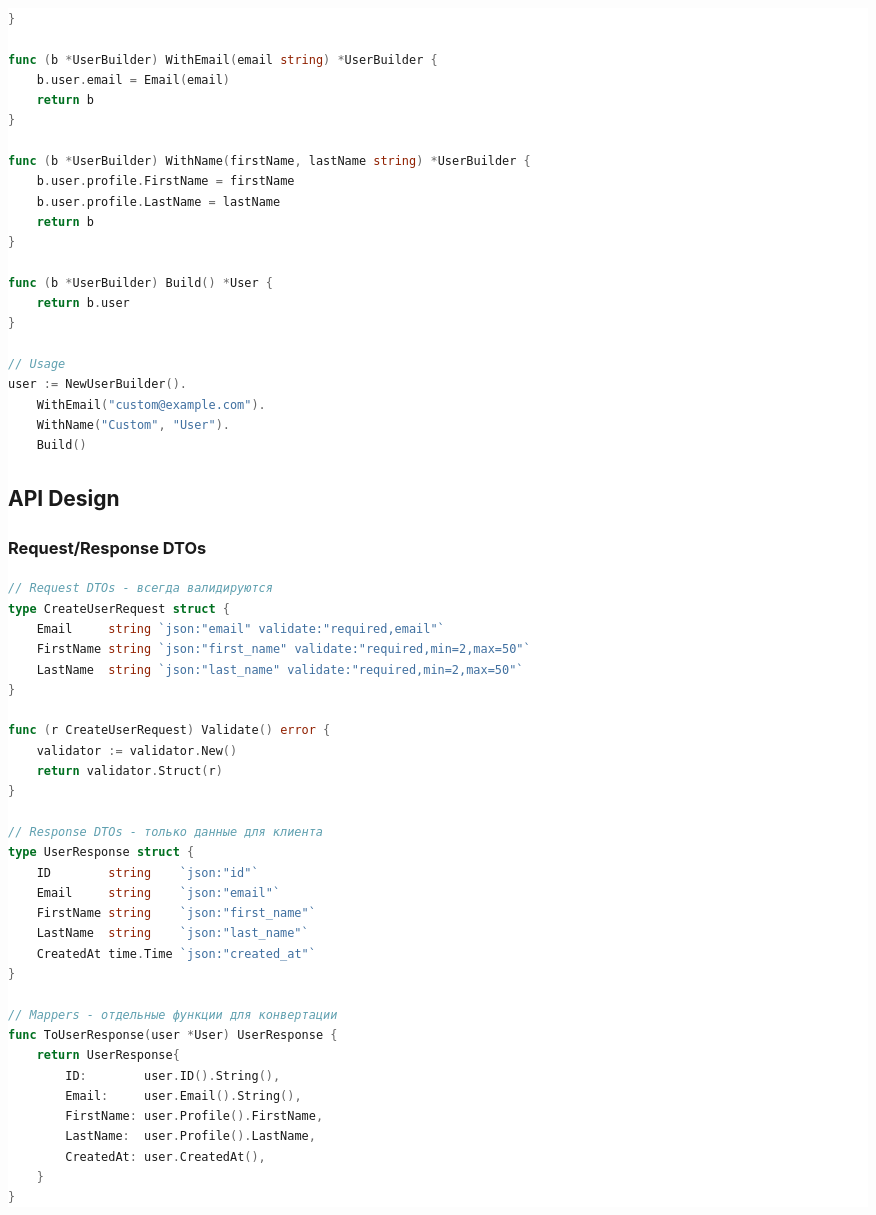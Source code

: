```go
}

func (b *UserBuilder) WithEmail(email string) *UserBuilder {
    b.user.email = Email(email)
    return b
}

func (b *UserBuilder) WithName(firstName, lastName string) *UserBuilder {
    b.user.profile.FirstName = firstName
    b.user.profile.LastName = lastName
    return b
}

func (b *UserBuilder) Build() *User {
    return b.user
}

// Usage
user := NewUserBuilder().
    WithEmail("custom@example.com").
    WithName("Custom", "User").
    Build()
```

## API Design

### Request/Response DTOs
```go
// Request DTOs - всегда валидируются
type CreateUserRequest struct {
    Email     string `json:"email" validate:"required,email"`
    FirstName string `json:"first_name" validate:"required,min=2,max=50"`
    LastName  string `json:"last_name" validate:"required,min=2,max=50"`
}

func (r CreateUserRequest) Validate() error {
    validator := validator.New()
    return validator.Struct(r)
}

// Response DTOs - только данные для клиента
type UserResponse struct {
    ID        string    `json:"id"`
    Email     string    `json:"email"`
    FirstName string    `json:"first_name"`
    LastName  string    `json:"last_name"`
    CreatedAt time.Time `json:"created_at"`
}

// Mappers - отдельные функции для конвертации
func ToUserResponse(user *User) UserResponse {
    return UserResponse{
        ID:        user.ID().String(),
        Email:     user.Email().String(),
        FirstName: user.Profile().FirstName,
        LastName:  user.Profile().LastName,
        CreatedAt: user.CreatedAt(),
    }
}
```
